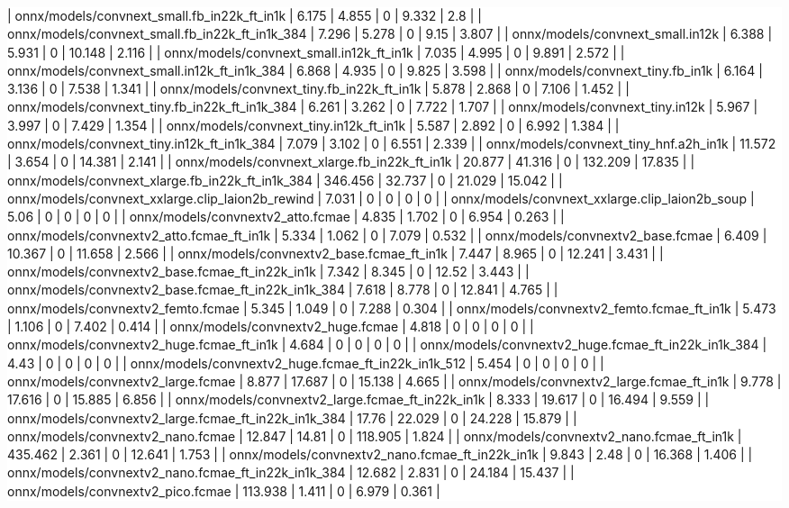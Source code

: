| onnx/models/convnext_small.fb_in22k_ft_in1k                     |       6.175 |         4.855 |            0 |          9.332 |       2.8   |
| onnx/models/convnext_small.fb_in22k_ft_in1k_384                 |       7.296 |         5.278 |            0 |          9.15  |       3.807 |
| onnx/models/convnext_small.in12k                                |       6.388 |         5.931 |            0 |         10.148 |       2.116 |
| onnx/models/convnext_small.in12k_ft_in1k                        |       7.035 |         4.995 |            0 |          9.891 |       2.572 |
| onnx/models/convnext_small.in12k_ft_in1k_384                    |       6.868 |         4.935 |            0 |          9.825 |       3.598 |
| onnx/models/convnext_tiny.fb_in1k                               |       6.164 |         3.136 |            0 |          7.538 |       1.341 |
| onnx/models/convnext_tiny.fb_in22k_ft_in1k                      |       5.878 |         2.868 |            0 |          7.106 |       1.452 |
| onnx/models/convnext_tiny.fb_in22k_ft_in1k_384                  |       6.261 |         3.262 |            0 |          7.722 |       1.707 |
| onnx/models/convnext_tiny.in12k                                 |       5.967 |         3.997 |            0 |          7.429 |       1.354 |
| onnx/models/convnext_tiny.in12k_ft_in1k                         |       5.587 |         2.892 |            0 |          6.992 |       1.384 |
| onnx/models/convnext_tiny.in12k_ft_in1k_384                     |       7.079 |         3.102 |            0 |          6.551 |       2.339 |
| onnx/models/convnext_tiny_hnf.a2h_in1k                          |      11.572 |         3.654 |            0 |         14.381 |       2.141 |
| onnx/models/convnext_xlarge.fb_in22k_ft_in1k                    |      20.877 |        41.316 |            0 |        132.209 |      17.835 |
| onnx/models/convnext_xlarge.fb_in22k_ft_in1k_384                |     346.456 |        32.737 |            0 |         21.029 |      15.042 |
| onnx/models/convnext_xxlarge.clip_laion2b_rewind                |       7.031 |         0     |            0 |          0     |       0     |
| onnx/models/convnext_xxlarge.clip_laion2b_soup                  |       5.06  |         0     |            0 |          0     |       0     |
| onnx/models/convnextv2_atto.fcmae                               |       4.835 |         1.702 |            0 |          6.954 |       0.263 |
| onnx/models/convnextv2_atto.fcmae_ft_in1k                       |       5.334 |         1.062 |            0 |          7.079 |       0.532 |
| onnx/models/convnextv2_base.fcmae                               |       6.409 |        10.367 |            0 |         11.658 |       2.566 |
| onnx/models/convnextv2_base.fcmae_ft_in1k                       |       7.447 |         8.965 |            0 |         12.241 |       3.431 |
| onnx/models/convnextv2_base.fcmae_ft_in22k_in1k                 |       7.342 |         8.345 |            0 |         12.52  |       3.443 |
| onnx/models/convnextv2_base.fcmae_ft_in22k_in1k_384             |       7.618 |         8.778 |            0 |         12.841 |       4.765 |
| onnx/models/convnextv2_femto.fcmae                              |       5.345 |         1.049 |            0 |          7.288 |       0.304 |
| onnx/models/convnextv2_femto.fcmae_ft_in1k                      |       5.473 |         1.106 |            0 |          7.402 |       0.414 |
| onnx/models/convnextv2_huge.fcmae                               |       4.818 |         0     |            0 |          0     |       0     |
| onnx/models/convnextv2_huge.fcmae_ft_in1k                       |       4.684 |         0     |            0 |          0     |       0     |
| onnx/models/convnextv2_huge.fcmae_ft_in22k_in1k_384             |       4.43  |         0     |            0 |          0     |       0     |
| onnx/models/convnextv2_huge.fcmae_ft_in22k_in1k_512             |       5.454 |         0     |            0 |          0     |       0     |
| onnx/models/convnextv2_large.fcmae                              |       8.877 |        17.687 |            0 |         15.138 |       4.665 |
| onnx/models/convnextv2_large.fcmae_ft_in1k                      |       9.778 |        17.616 |            0 |         15.885 |       6.856 |
| onnx/models/convnextv2_large.fcmae_ft_in22k_in1k                |       8.333 |        19.617 |            0 |         16.494 |       9.559 |
| onnx/models/convnextv2_large.fcmae_ft_in22k_in1k_384            |      17.76  |        22.029 |            0 |         24.228 |      15.879 |
| onnx/models/convnextv2_nano.fcmae                               |      12.847 |        14.81  |            0 |        118.905 |       1.824 |
| onnx/models/convnextv2_nano.fcmae_ft_in1k                       |     435.462 |         2.361 |            0 |         12.641 |       1.753 |
| onnx/models/convnextv2_nano.fcmae_ft_in22k_in1k                 |       9.843 |         2.48  |            0 |         16.368 |       1.406 |
| onnx/models/convnextv2_nano.fcmae_ft_in22k_in1k_384             |      12.682 |         2.831 |            0 |         24.184 |      15.437 |
| onnx/models/convnextv2_pico.fcmae                               |     113.938 |         1.411 |            0 |          6.979 |       0.361 |
